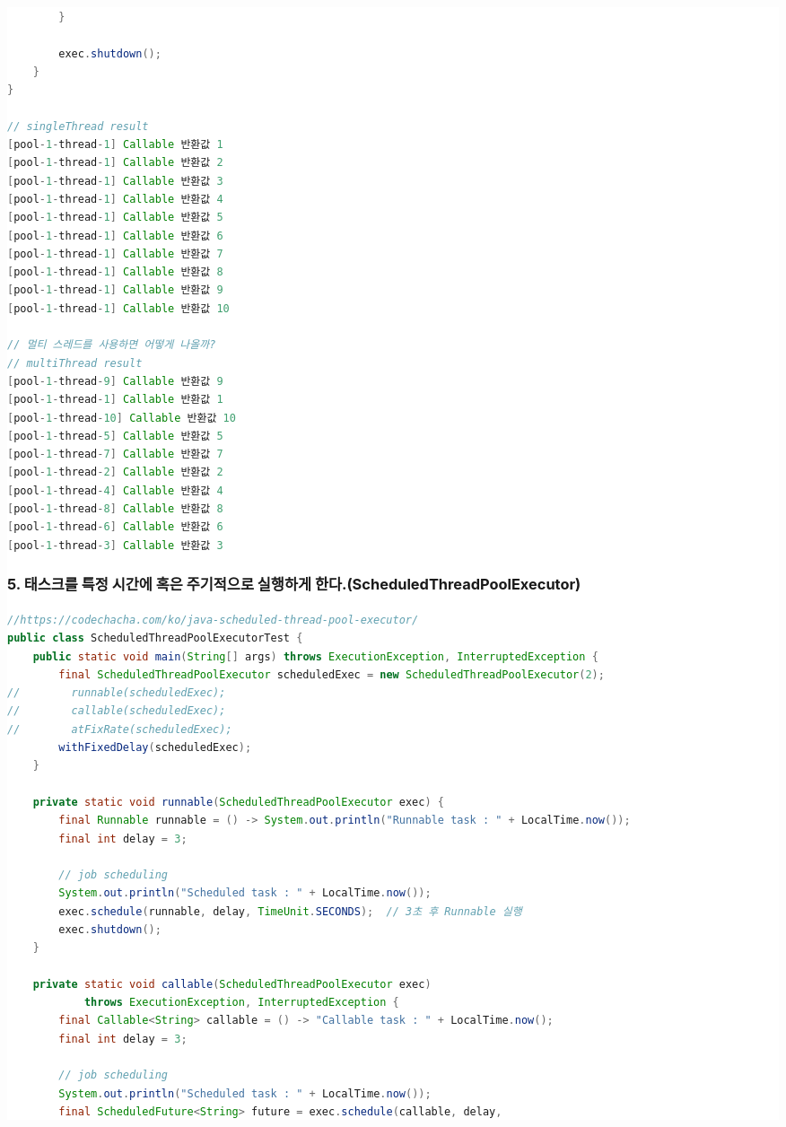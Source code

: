 ```java
        }

        exec.shutdown();
    }
}

// singleThread result 
[pool-1-thread-1] Callable 반환값 1
[pool-1-thread-1] Callable 반환값 2
[pool-1-thread-1] Callable 반환값 3
[pool-1-thread-1] Callable 반환값 4
[pool-1-thread-1] Callable 반환값 5
[pool-1-thread-1] Callable 반환값 6
[pool-1-thread-1] Callable 반환값 7
[pool-1-thread-1] Callable 반환값 8
[pool-1-thread-1] Callable 반환값 9
[pool-1-thread-1] Callable 반환값 10

// 멀티 스레드를 사용하면 어떻게 나올까?
// multiThread result
[pool-1-thread-9] Callable 반환값 9
[pool-1-thread-1] Callable 반환값 1
[pool-1-thread-10] Callable 반환값 10
[pool-1-thread-5] Callable 반환값 5
[pool-1-thread-7] Callable 반환값 7
[pool-1-thread-2] Callable 반환값 2
[pool-1-thread-4] Callable 반환값 4
[pool-1-thread-8] Callable 반환값 8
[pool-1-thread-6] Callable 반환값 6
[pool-1-thread-3] Callable 반환값 3
```

### 5. 태스크를 특정 시간에 혹은 주기적으로 실행하게 한다.(ScheduledThreadPoolExecutor)
```java
//https://codechacha.com/ko/java-scheduled-thread-pool-executor/
public class ScheduledThreadPoolExecutorTest {
    public static void main(String[] args) throws ExecutionException, InterruptedException {
        final ScheduledThreadPoolExecutor scheduledExec = new ScheduledThreadPoolExecutor(2);
//        runnable(scheduledExec);
//        callable(scheduledExec);
//        atFixRate(scheduledExec);
        withFixedDelay(scheduledExec);
    }

    private static void runnable(ScheduledThreadPoolExecutor exec) {
        final Runnable runnable = () -> System.out.println("Runnable task : " + LocalTime.now());
        final int delay = 3;

        // job scheduling
        System.out.println("Scheduled task : " + LocalTime.now());
        exec.schedule(runnable, delay, TimeUnit.SECONDS);  // 3초 후 Runnable 실행
        exec.shutdown();
    }

    private static void callable(ScheduledThreadPoolExecutor exec)
            throws ExecutionException, InterruptedException {
        final Callable<String> callable = () -> "Callable task : " + LocalTime.now();
        final int delay = 3;

        // job scheduling
        System.out.println("Scheduled task : " + LocalTime.now());
        final ScheduledFuture<String> future = exec.schedule(callable, delay,
```